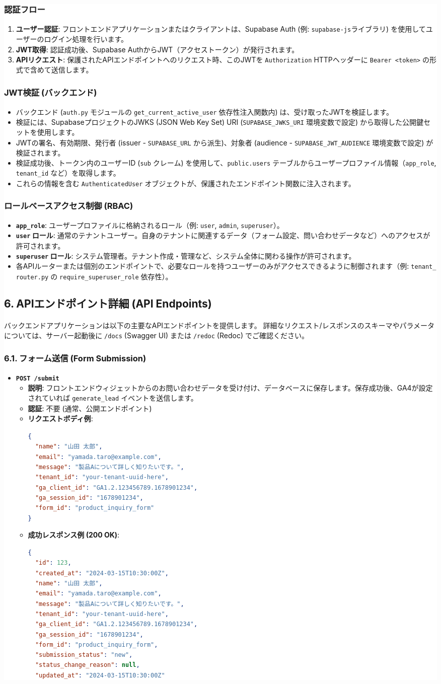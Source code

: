 ### 認証フロー
1.  **ユーザー認証**: フロントエンドアプリケーションまたはクライアントは、Supabase Auth (例: `supabase-js`ライブラリ) を使用してユーザーのログイン処理を行います。
2.  **JWT取得**: 認証成功後、Supabase AuthからJWT（アクセストークン）が発行されます。
3.  **APIリクエスト**: 保護されたAPIエンドポイントへのリクエスト時、このJWTを `Authorization` HTTPヘッダーに `Bearer <token>` の形式で含めて送信します。

### JWT検証 (バックエンド)
-   バックエンド (`auth.py` モジュールの `get_current_active_user` 依存性注入関数内) は、受け取ったJWTを検証します。
-   検証には、SupabaseプロジェクトのJWKS (JSON Web Key Set) URI (`SUPABASE_JWKS_URI` 環境変数で設定) から取得した公開鍵セットを使用します。
-   JWTの署名、有効期限、発行者 (issuer - `SUPABASE_URL` から派生)、対象者 (audience - `SUPABASE_JWT_AUDIENCE` 環境変数で設定) が検証されます。
-   検証成功後、トークン内のユーザーID (`sub` クレーム) を使用して、`public.users` テーブルからユーザープロファイル情報（`app_role`, `tenant_id` など）を取得します。
-   これらの情報を含む `AuthenticatedUser` オブジェクトが、保護されたエンドポイント関数に注入されます。

### ロールベースアクセス制御 (RBAC)
-   **`app_role`**: ユーザープロファイルに格納されるロール（例: `user`, `admin`, `superuser`）。
-   **`user` ロール**: 通常のテナントユーザー。自身のテナントに関連するデータ（フォーム設定、問い合わせデータなど）へのアクセスが許可されます。
-   **`superuser` ロール**: システム管理者。テナント作成・管理など、システム全体に関わる操作が許可されます。
-   各APIルーターまたは個別のエンドポイントで、必要なロールを持つユーザーのみがアクセスできるように制御されます（例: `tenant_router.py` の `require_superuser_role` 依存性）。

## 6. APIエンドポイント詳細 (API Endpoints)

バックエンドアプリケーションは以下の主要なAPIエンドポイントを提供します。
詳細なリクエスト/レスポンスのスキーマやパラメータについては、サーバー起動後に `/docs` (Swagger UI) または `/redoc` (Redoc) でご確認ください。

### 6.1. フォーム送信 (Form Submission)

-   **`POST /submit`**
    -   **説明**: フロントエンドウィジェットからのお問い合わせデータを受け付け、データベースに保存します。保存成功後、GA4が設定されていれば `generate_lead` イベントを送信します。
    -   **認証**: 不要 (通常、公開エンドポイント)
    -   **リクエストボディ例**:
        ```json
        {
          "name": "山田 太郎",
          "email": "yamada.taro@example.com",
          "message": "製品Aについて詳しく知りたいです。",
          "tenant_id": "your-tenant-uuid-here",
          "ga_client_id": "GA1.2.123456789.1678901234",
          "ga_session_id": "1678901234",
          "form_id": "product_inquiry_form"
        }
        ```
    -   **成功レスポンス例 (200 OK)**:
        ```json
        {
          "id": 123,
          "created_at": "2024-03-15T10:30:00Z",
          "name": "山田 太郎",
          "email": "yamada.taro@example.com",
          "message": "製品Aについて詳しく知りたいです。",
          "tenant_id": "your-tenant-uuid-here",
          "ga_client_id": "GA1.2.123456789.1678901234",
          "ga_session_id": "1678901234",
          "form_id": "product_inquiry_form",
          "submission_status": "new",
          "status_change_reason": null,
          "updated_at": "2024-03-15T10:30:00Z"